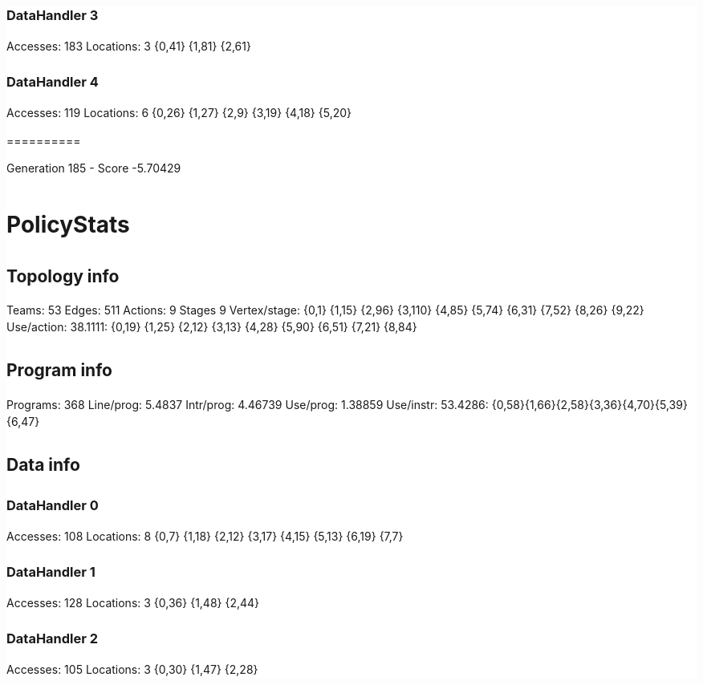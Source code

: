 ### DataHandler 3
Accesses:	183
Locations:	3
{0,41} {1,81} {2,61} 

### DataHandler 4
Accesses:	119
Locations:	6
{0,26} {1,27} {2,9} {3,19} {4,18} {5,20} 


==========

Generation 185 - Score -5.70429

# PolicyStats
## Topology info
Teams:		53
Edges:		511
Actions:	9
Stages		9
Vertex/stage:	{0,1} {1,15} {2,96} {3,110} {4,85} {5,74} {6,31} {7,52} {8,26} {9,22} 
Use/action:	38.1111: {0,19} {1,25} {2,12} {3,13} {4,28} {5,90} {6,51} {7,21} {8,84} 

## Program info
Programs:	368
Line/prog:	5.4837
Intr/prog:	4.46739
Use/prog:	1.38859
Use/instr:	53.4286: {0,58}{1,66}{2,58}{3,36}{4,70}{5,39}{6,47}

## Data info

### DataHandler 0
Accesses:	108
Locations:	8
{0,7} {1,18} {2,12} {3,17} {4,15} {5,13} {6,19} {7,7} 

### DataHandler 1
Accesses:	128
Locations:	3
{0,36} {1,48} {2,44} 

### DataHandler 2
Accesses:	105
Locations:	3
{0,30} {1,47} {2,28} 
